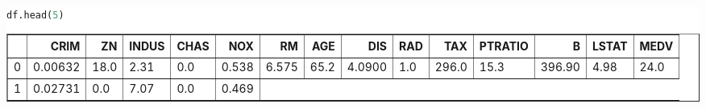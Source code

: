 
```python
df.head(5)
```




<div>
<style scoped>
    .dataframe tbody tr th:only-of-type {
        vertical-align: middle;
    }

    .dataframe tbody tr th {
        vertical-align: top;
    }

    .dataframe thead th {
        text-align: right;
    }
</style>
<table border="1" class="dataframe">
  <thead>
    <tr style="text-align: right;">
      <th></th>
      <th>CRIM</th>
      <th>ZN</th>
      <th>INDUS</th>
      <th>CHAS</th>
      <th>NOX</th>
      <th>RM</th>
      <th>AGE</th>
      <th>DIS</th>
      <th>RAD</th>
      <th>TAX</th>
      <th>PTRATIO</th>
      <th>B</th>
      <th>LSTAT</th>
      <th>MEDV</th>
    </tr>
  </thead>
  <tbody>
    <tr>
      <td>0</td>
      <td>0.00632</td>
      <td>18.0</td>
      <td>2.31</td>
      <td>0.0</td>
      <td>0.538</td>
      <td>6.575</td>
      <td>65.2</td>
      <td>4.0900</td>
      <td>1.0</td>
      <td>296.0</td>
      <td>15.3</td>
      <td>396.90</td>
      <td>4.98</td>
      <td>24.0</td>
    </tr>
    <tr>
      <td>1</td>
      <td>0.02731</td>
      <td>0.0</td>
      <td>7.07</td>
      <td>0.0</td>
      <td>0.469</td>